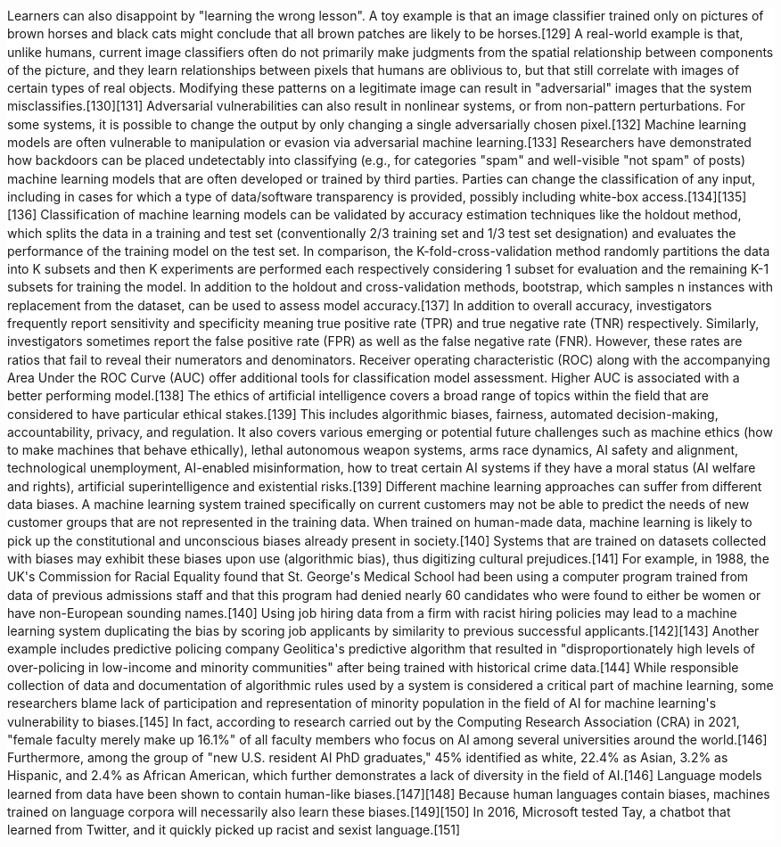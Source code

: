 Learners can also disappoint by "learning the wrong lesson". A toy example is that an image classifier trained only on pictures of brown horses and black cats might conclude that all brown patches are likely to be horses.[129] A real-world example is that, unlike humans, current image classifiers often do not primarily make judgments from the spatial relationship between components of the picture, and they learn relationships between pixels that humans are oblivious to, but that still correlate with images of certain types of real objects. Modifying these patterns on a legitimate image can result in "adversarial" images that the system misclassifies.[130][131]
Adversarial vulnerabilities can also result in nonlinear systems, or from non-pattern perturbations. For some systems, it is possible to change the output by only changing a single adversarially chosen pixel.[132] Machine learning models are often vulnerable to manipulation or evasion via adversarial machine learning.[133]
Researchers have demonstrated how backdoors can be placed undetectably into classifying (e.g., for categories "spam" and well-visible "not spam" of posts) machine learning models that are often developed or trained by third parties. Parties can change the classification of any input, including in cases for which a type of data/software transparency is provided, possibly including white-box access.[134][135][136]
Classification of machine learning models can be validated by accuracy estimation techniques like the holdout method, which splits the data in a training and test set (conventionally 2/3 training set and 1/3 test set designation) and evaluates the performance of the training model on the test set. In comparison, the K-fold-cross-validation method randomly partitions the data into K subsets and then K experiments are performed each respectively considering 1 subset for evaluation and the remaining K-1 subsets for training the model. In addition to the holdout and cross-validation methods, bootstrap, which samples n instances with replacement from the dataset, can be used to assess model accuracy.[137]
In addition to overall accuracy, investigators frequently report sensitivity and specificity meaning true positive rate (TPR) and true negative rate (TNR) respectively. Similarly, investigators sometimes report the false positive rate (FPR) as well as the false negative rate (FNR). However, these rates are ratios that fail to reveal their numerators and denominators. Receiver operating characteristic (ROC) along with the accompanying Area Under the ROC Curve (AUC) offer additional tools for classification model assessment. Higher AUC is associated with a better performing model.[138]
The ethics of artificial intelligence covers a broad range of topics within the field that are considered to have particular ethical stakes.[139] This includes algorithmic biases, fairness, automated decision-making, accountability, privacy, and regulation. 
It also covers various emerging or potential future challenges such as machine ethics (how to make machines that behave ethically), lethal autonomous weapon systems, arms race dynamics, AI safety and alignment, technological unemployment, AI-enabled misinformation, how to treat certain AI systems if they have a moral status (AI welfare and rights), artificial superintelligence and existential risks.[139] 
Different machine learning approaches can suffer from different data biases. A machine learning system trained specifically on current customers may not be able to predict the needs of new customer groups that are not represented in the training data. When trained on human-made data, machine learning is likely to pick up the constitutional and unconscious biases already present in society.[140]
Systems that are trained on datasets collected with biases may exhibit these biases upon use (algorithmic bias), thus digitizing cultural prejudices.[141] For example, in 1988, the UK's Commission for Racial Equality found that St. George's Medical School had been using a computer program trained from data of previous admissions staff and that this program had denied nearly 60 candidates who were found to either be women or have non-European sounding names.[140] Using job hiring data from a firm with racist hiring policies may lead to a machine learning system duplicating the bias by scoring job applicants by similarity to previous successful applicants.[142][143] Another example includes predictive policing company Geolitica's predictive algorithm that resulted in "disproportionately high levels of over-policing in low-income and minority communities" after being trained with historical crime data.[144]
While responsible collection of data and documentation of algorithmic rules used by a system is considered a critical part of machine learning, some researchers blame lack of participation and representation of minority population in the field of AI for machine learning's vulnerability to biases.[145] In fact, according to research carried out by the Computing Research Association (CRA) in 2021, "female faculty merely make up 16.1%" of all faculty members who focus on AI among several universities around the world.[146] Furthermore, among the group of "new U.S. resident AI PhD graduates," 45% identified as white, 22.4% as Asian, 3.2% as Hispanic, and 2.4% as African American, which further demonstrates a lack of diversity in the field of AI.[146]
Language models learned from data have been shown to contain human-like biases.[147][148] Because human languages contain biases, machines trained on language corpora will necessarily also learn these biases.[149][150] In 2016, Microsoft tested Tay, a chatbot that learned from Twitter, and it quickly picked up racist and sexist language.[151]